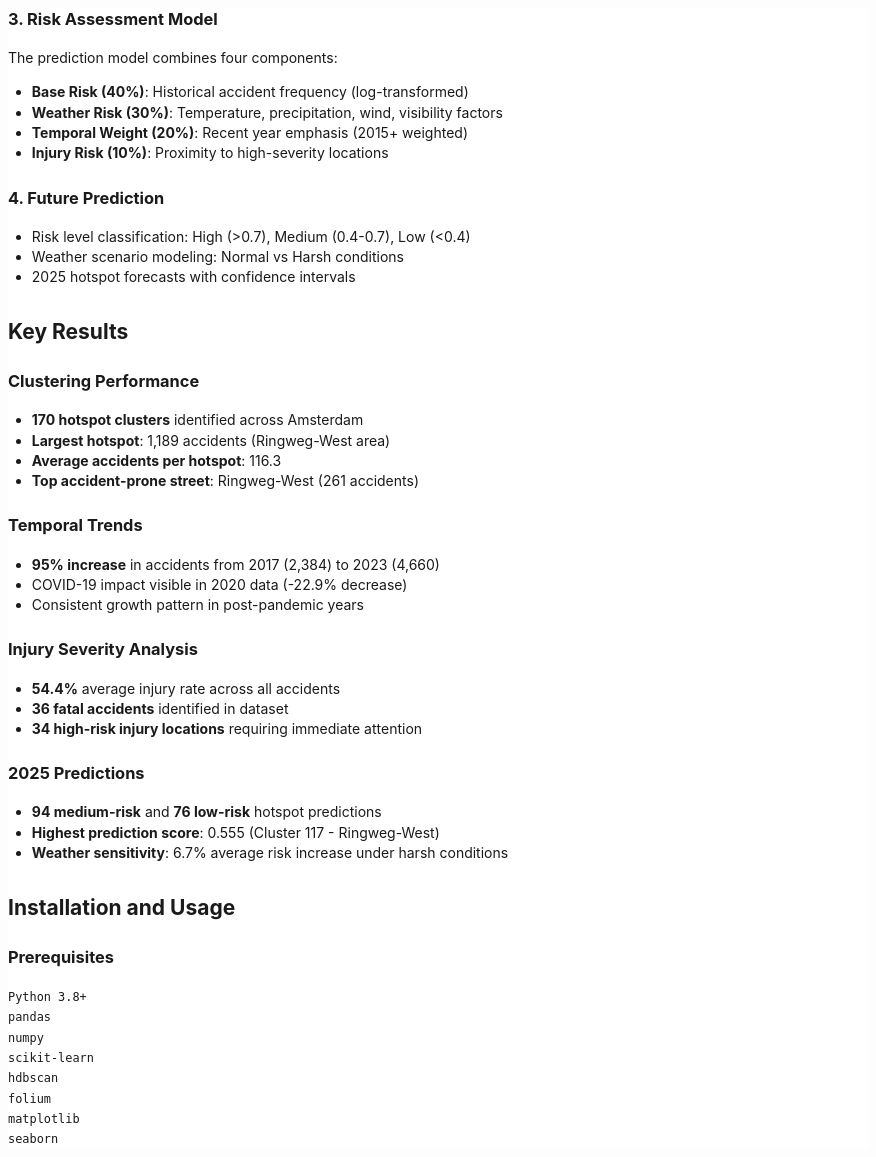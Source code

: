 ### 3. Risk Assessment Model
The prediction model combines four components:
- **Base Risk (40%)**: Historical accident frequency (log-transformed)
- **Weather Risk (30%)**: Temperature, precipitation, wind, visibility factors
- **Temporal Weight (20%)**: Recent year emphasis (2015+ weighted)
- **Injury Risk (10%)**: Proximity to high-severity locations

### 4. Future Prediction
- Risk level classification: High (>0.7), Medium (0.4-0.7), Low (<0.4)
- Weather scenario modeling: Normal vs Harsh conditions
- 2025 hotspot forecasts with confidence intervals

## Key Results

### Clustering Performance
- **170 hotspot clusters** identified across Amsterdam
- **Largest hotspot**: 1,189 accidents (Ringweg-West area)
- **Average accidents per hotspot**: 116.3
- **Top accident-prone street**: Ringweg-West (261 accidents)

### Temporal Trends
- **95% increase** in accidents from 2017 (2,384) to 2023 (4,660)
- COVID-19 impact visible in 2020 data (-22.9% decrease)
- Consistent growth pattern in post-pandemic years

### Injury Severity Analysis
- **54.4%** average injury rate across all accidents
- **36 fatal accidents** identified in dataset
- **34 high-risk injury locations** requiring immediate attention

### 2025 Predictions
- **94 medium-risk** and **76 low-risk** hotspot predictions
- **Highest prediction score**: 0.555 (Cluster 117 - Ringweg-West)
- **Weather sensitivity**: 6.7% average risk increase under harsh conditions

## Installation and Usage

### Prerequisites
```bash
Python 3.8+
pandas
numpy
scikit-learn
hdbscan
folium
matplotlib
seaborn
```
